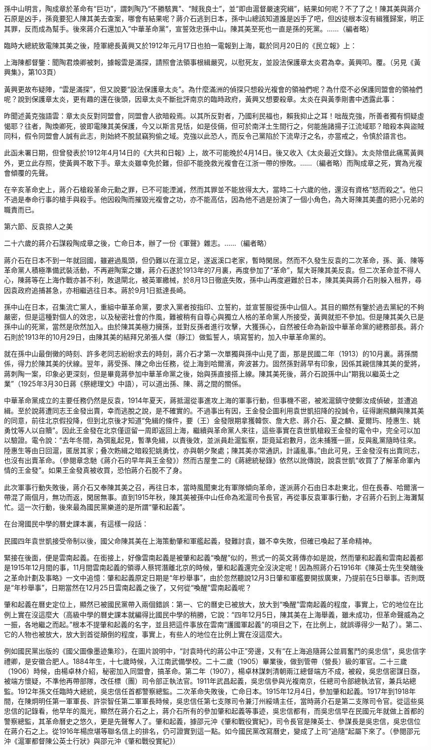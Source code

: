 孫中山明言，陶成章於革命有“巨功”，謂刺陶乃“不勝駭異”、“賊我良士”，並“即由滬督嚴速究緝”，結果如何呢？不了了之！陳其美與蔣介石原是凶手，孫竟要犯人陳其美去查案，哪會有結果呢？蔣介石逃到日本，孫中山總該知道誰是凶手了吧，但凶徒根本沒有緝獲歸案，明正其罪，反而成為幫手。後來蔣介石還加入“中華革命黨”，宣誓效忠孫中山。陳其美至死也一直是孫的死黨。……（編者略）

臨時大總統致電陳其美之後，陸軍總長黃興又於1912年元月17日也拍一電報到上海，載於同月20日的《民立報》上：

上海陳都督鑒：聞陶君煥卿被刺，據報雲是滿探，請照會法領事根緝嚴究，以慰死友，並設法保護章太炎君為幸。黃興叩。覆。（另見《黃興集》，第103頁）

黃興更故布疑陣，“雲是滿探”，但又說要“設法保護章太炎”。為什麼滿洲的偵探只想殺光複會的領袖們呢？為什麼不必保護同盟會的領袖們呢？說到保護章太炎，更有趣的還在後頭，因章太炎不斷批評南京的臨時政府，黃興又想要殺章。太炎在與黃季剛書中透露此事：

昨聞述黃克強語雲：章太炎反對同盟會，同盟會人欲暗殺焉。以其所反對者，乃國利民福也，賴我抑止之耳！咄哉克強，所善者獨有恫疑虛愒耶？往者，陶煥卿死，彼即電陳其美保護，今又以斯言見恬，如是伎倆，但可於南洋土生間行之，何能施諸揚子江流域耶？暗殺本與盜賊同科，假令同盟會人誠有此志，則始終不脫鼠竊狗偷之域。克強以此恐人，而反令己黨陷於下流卑汙之名，亦當戒之，令慎於語言也。

此函未署日期，但曾發表於1912年4月14日的《大共和日報》上，故不可能晚於4月14日。後又收入《太炎最近文錄》。太炎除借此痛罵黃興外，更立此存照，使黃興不敢下手。章太炎雖幸免於難，但卻不能挽救光複會在江浙一帶的慘敗。……（編者略）而陶成章之死，實為光複會傾覆的先聲。

在辛亥革命史上，蔣介石槍殺革命元勳之罪，已不可能湮滅，然而其罪並不能放得太大，當時二十六歲的他，還沒有資格“怒而殺之”。他只不過是奉命行事的槍手與殺手。他因殺陶而摧毀光複會之功，亦不能高估，因為他不過是扮演了一個小角色，為大哥陳其美盡的把小兄弟的職責而已。

第六節、反袁掠人之美

二十六歲的蔣介石謀殺陶成章之後，亡命日本，辦了一份《軍聲》雜志。……（編者略）

蔣介石在日本不到一年就回國，雖避過風頭，但仍難以在滬立足，遂返溪口老家，暫時閑居。然而不久發生反袁的二次革命，孫、黃、陳等革命黨人積極準備武裝活動，不再避陶案之嫌，蔣介石遂於1913年的7月裏，再度參加了“革命”，幫大哥陳其美反袁。但二次革命並不得人心，陳蔣等在上海作戰亦甚不利，敗退閘北，被英軍繳械，於8月13日徹底失敗，孫中山再度避難於日本，陳其美與蔣介石則躲入租界，尋因袁政府追捕甚急，亦相繼逃往日本。蔣於9月1日抵達長崎。

孫中山在日本，召集流亡黨人，重組中華革命黨，要求入黨者按指印、立誓約，並宣誓服從孫中山個人。其目的顯然有鑒於過去黨紀的不夠嚴密，但是這種對個人的效忠，以及秘密社會的作風，難被稍有自尊心與獨立人格的革命黨人所接受，黃興就拒不參加。但是陳其美久已是孫中山的死黨，當然是欣然加入。由於陳其美極力擁孫，並對反孫者進行攻擊，大獲孫心，自然被任命為新設中華革命黨的總務部長。蔣介石則於1913年的10月29日，由陳其美的結拜兄弟張人傑（靜江）做監誓人，填寫誓約，加入中華革命黨的。

就在孫中山最倒黴的時刻、許多老同志紛紛求去的時刻，蔣介石才第一次單獨與孫中山見了面，那是民國二年（1913）的10月裏。蔣孫關係，得力於陳其美的伏線。翌年，蔣受孫、陳之命出任務，從上海到哈爾濱，奔波甚力。固然孫對蔣早有印象，因係其親信陳其美的愛將，蔣刺陶一案，印象必更深刻，但是畢竟蔣參加中華革命黨之後，始與孫直接搭上線。陳其美死後，蔣介石說孫中山“期我以繼英士之業”（1925年3月30日蔣《祭總理文》中語），可以道出孫、陳、蔣之間的關係。

中華革命黨成立的主要任務仍然是反袁，1914年夏天，蔣抵滬從事進攻上海的軍事行動，但事機不密，被淞滬鎮守使鄭汝成偵破，並遭追緝。至於說蔣遭同志王金發出賣，幸而逃脫之說，是不確實的。不過事出有因，王金發企圖利用袁世凱招降的投誠令，征得謝飛麟與陳其美的同意，前往北京假投降，但到北京後才知道“免緝的條件，要（王）金發限期拿獲韓恢、詹大悲、蔣介石、夏之麟、夏爾玙、陸惠生、姚勇忱等人以自贖”。因此王金發在北京僅逗留一周即返回上海，繼續與革命黨人來往，這些事實在袁世凱槍殺王金發的電令中，完全可以加以驗證。電令說：“去年冬間，為弭亂起見，暫準免緝，以責後效，並派員赴滬監察，詎竟延宕數月，迄未捕獲一匪，反與亂黨隨時往來。陸惠生等由日回滬，匿居其家；叠次飭緝之暗殺犯姚勇忱，亦與朝夕聚處；陳其美亦常通訊，計議亂事。”由此可見，王金發沒有出賣同志，也沒有出賣革命。（參閱章念馳《蔣介石的早年與王金發》）然而古屋奎二的《蔣總統秘錄》依然以訛傳說，說袁世凱“收買了了解革命軍內情的王金發”。如果王金發真被收買，恐怕蔣介石脫不了身。

此次軍事行動失敗後，蔣介石又奉陳其美之召，再往日本，當時風聞東北有軍隊傾向革命，遂派蔣介石由日本赴東北，但在長春、哈爾濱一帶混了兩個月，無功而返，閑居無事。直到1915年秋，陳其美被孫中山任命為淞滬司令長官，再從事反袁軍事行動，才召蔣介石到上海灘幫忙。這一次行動，後來最為國民黨樂道的是所謂“肇和起義”。

在台灣國民中學的曆史課本裏，有這樣一段話：

民國四年袁世凱接受帝制以後，國父命陳其美在上海策動肇和軍艦起義，發難討袁，雖不幸失敗，但確已喚起了革命精神。

緊接在後面，便是雲南起義。在銜接上，好像雲南起義是被肇和起義“喚醒”似的，熊式一的英文蔣傳亦如是說，然而肇和起義和雲南起義都是1915年12月間的事，11月間雲南起義的領導人蔡锷潛離北京的時候，肇和起義還完全沒決定呢！因為照蔣介石1916年《陳英士先生癸醜後之革命計劃及事略》一文中追憶：肇和起義原定日期是“年杪舉事”，由於忽然聽說12月3日肇和軍艦要開拔廣東，乃提前在5日舉事。否則既是“年杪舉事”，日期當然在12月25日雲南起義之後了，又何從“喚醒”雲南起義呢？

肇和起義在曆史定位上，顯然已被國民黨帶入兩個錯誤：第一、它的曆史已被放大，放大到“喚醒”雲南起義的程度，事實上，它的地位在比例上實在沒這麼大（高級中學的曆史課本就編得比國民中學的稍勝，它說：“四年12月5日，陳其美在上海舉義，雖未成功，但革命聲威為之一振，各地繼之而起。”根本不提肇和起義的名字，並且把這件事放在雲南“護國軍起義”的項目之下，在比例上，就誤導得少一點了）。第二、它的人物也被放大，放大到首從顛倒的程度，事實上，有些人的地位在比例上實在沒這麼大。

例如國民黨出版的《國父圖像墨迹集珍》，在圖片說明中，“討袁時代的蔣公中正”旁邊，又有“在上海追隨蔣公並肩奮鬥的吳忠信”，吳忠信字禮卿，是安徽合肥人。1884年生，十七歲時候，入江南武備學校。二十二歲（1905）畢業後，做到管帶（營長）級的軍官。二十三歲（1906）時候，由楊卓林介紹，秘密加入同盟會，搞革命。第二年（1907），楊卓林謀刺清朝兩江總督端方不成，被殺，吳忠信密謀日亟，被端方懷疑，不準他再帶部隊，改任標（團）司令部正執法官。1911年武昌起義，吳忠信參與光複南京，任總司令部總執法官，兼兵站總監。1912年孫文任臨時大總統，吳忠信任首都警察總監。二次革命失敗後，亡命日本。1915年12月4日，參加肇和起義。1917年到1918年間，在陳炯明任第一軍軍長、許崇智任第二軍軍長時候，吳忠信任第七支隊司令兼汀州綏靖主任，當時蔣介石是第二支隊司令官。從這些吳忠信的記錄看，他早年的風光，顯然在蔣介石之上，蔣介石所有的參加肇和起義等事迹，吳忠信都有，而吳忠信早在民國元年就做上首都的警察總監，其革命曆史之悠久，更是先聲奪人了。肇和起義，據邵元沖《肇和戰役實紀》，司令長官是陳英士、參謀長是吳忠信，吳忠信位在蔣介石之上。從1916年楊庶堪等聯名信上的排名，仍可證實到這一點。如今國民黨改寫曆史，變成了上司“追隨”起屬下來了。（參閱邵元沖《滬軍都督陳公英士行狀》與邵元沖《肇和戰役實紀》）

